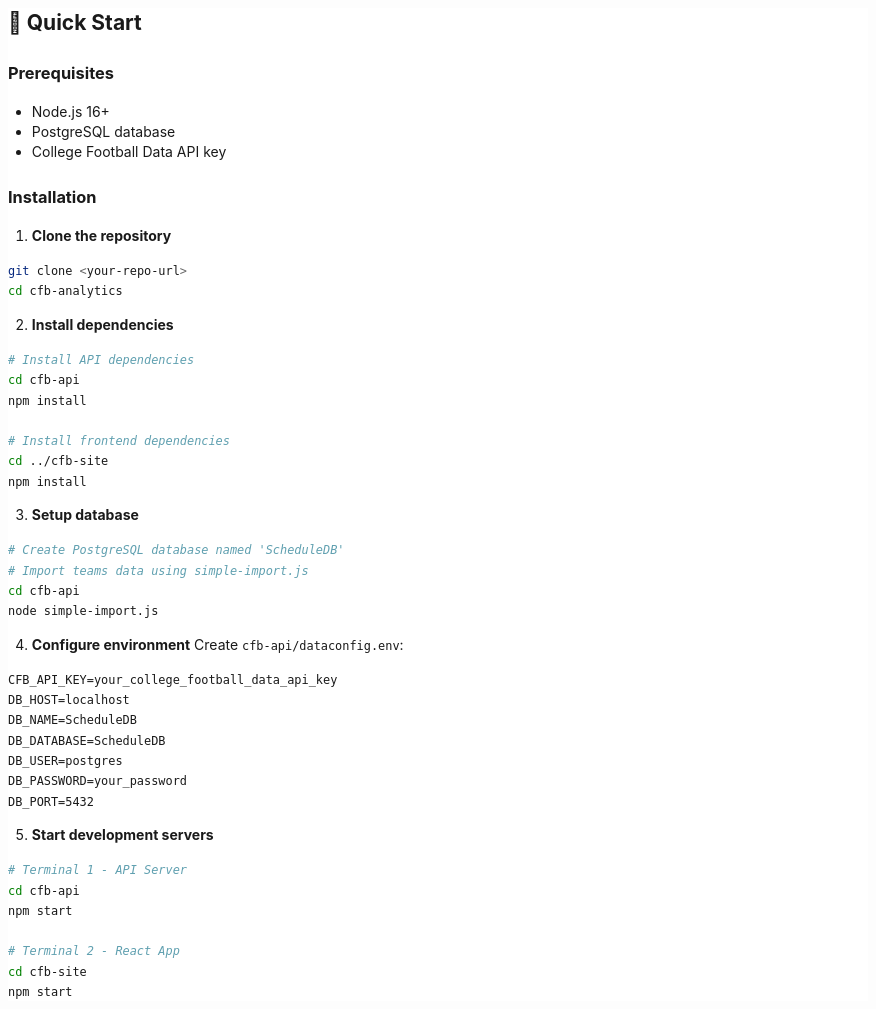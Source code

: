 ## 🚀 Quick Start

### Prerequisites
- Node.js 16+
- PostgreSQL database
- College Football Data API key

### Installation

1. **Clone the repository**
```bash
git clone <your-repo-url>
cd cfb-analytics
```

2. **Install dependencies**
```bash
# Install API dependencies
cd cfb-api
npm install

# Install frontend dependencies
cd ../cfb-site
npm install
```

3. **Setup database**
```bash
# Create PostgreSQL database named 'ScheduleDB'
# Import teams data using simple-import.js
cd cfb-api
node simple-import.js
```

4. **Configure environment**
Create `cfb-api/dataconfig.env`:
```env
CFB_API_KEY=your_college_football_data_api_key
DB_HOST=localhost
DB_NAME=ScheduleDB
DB_DATABASE=ScheduleDB
DB_USER=postgres
DB_PASSWORD=your_password
DB_PORT=5432
```

5. **Start development servers**
```bash
# Terminal 1 - API Server
cd cfb-api
npm start

# Terminal 2 - React App  
cd cfb-site
npm start
```
